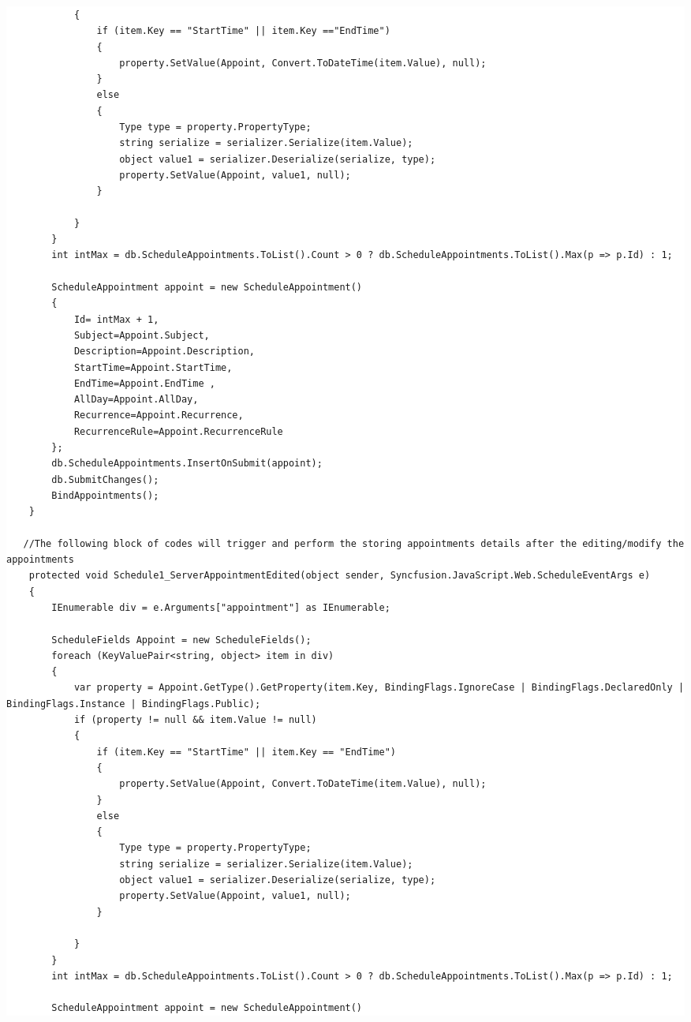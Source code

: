                 {
                    if (item.Key == "StartTime" || item.Key =="EndTime")
                    {
                        property.SetValue(Appoint, Convert.ToDateTime(item.Value), null);
                    }
                    else
                    {
                        Type type = property.PropertyType;
                        string serialize = serializer.Serialize(item.Value);
                        object value1 = serializer.Deserialize(serialize, type);
                        property.SetValue(Appoint, value1, null);
                    }

                }
            }
            int intMax = db.ScheduleAppointments.ToList().Count > 0 ? db.ScheduleAppointments.ToList().Max(p => p.Id) : 1;

            ScheduleAppointment appoint = new ScheduleAppointment()
            {
                Id= intMax + 1,
                Subject=Appoint.Subject,
                Description=Appoint.Description,
                StartTime=Appoint.StartTime,
                EndTime=Appoint.EndTime ,
                AllDay=Appoint.AllDay,
                Recurrence=Appoint.Recurrence,
                RecurrenceRule=Appoint.RecurrenceRule
            };
            db.ScheduleAppointments.InsertOnSubmit(appoint);
            db.SubmitChanges();
            BindAppointments();
        }
        
       //The following block of codes will trigger and perform the storing appointments details after the editing/modify the appointments
        protected void Schedule1_ServerAppointmentEdited(object sender, Syncfusion.JavaScript.Web.ScheduleEventArgs e)
        {
            IEnumerable div = e.Arguments["appointment"] as IEnumerable;

            ScheduleFields Appoint = new ScheduleFields();
            foreach (KeyValuePair<string, object> item in div)
            {
                var property = Appoint.GetType().GetProperty(item.Key, BindingFlags.IgnoreCase | BindingFlags.DeclaredOnly | BindingFlags.Instance | BindingFlags.Public);
                if (property != null && item.Value != null)
                {
                    if (item.Key == "StartTime" || item.Key == "EndTime")
                    {
                        property.SetValue(Appoint, Convert.ToDateTime(item.Value), null);
                    }
                    else
                    {
                        Type type = property.PropertyType;
                        string serialize = serializer.Serialize(item.Value);
                        object value1 = serializer.Deserialize(serialize, type);
                        property.SetValue(Appoint, value1, null);
                    }

                }
            }
            int intMax = db.ScheduleAppointments.ToList().Count > 0 ? db.ScheduleAppointments.ToList().Max(p => p.Id) : 1;

            ScheduleAppointment appoint = new ScheduleAppointment()